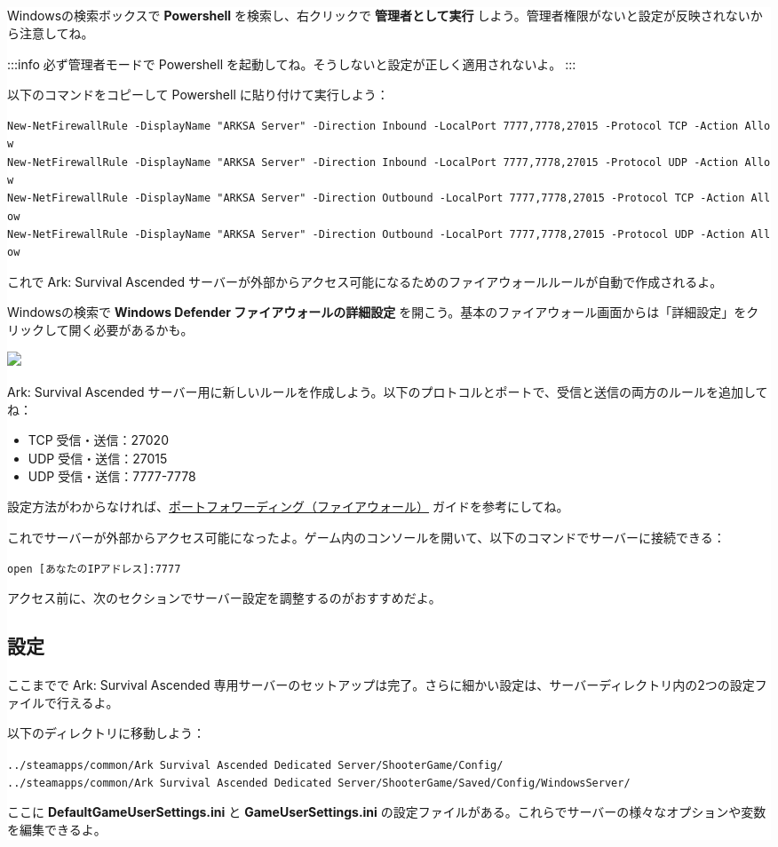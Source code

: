 Windowsの検索ボックスで **Powershell** を検索し、右クリックで **管理者として実行** しよう。管理者権限がないと設定が反映されないから注意してね。

:::info
必ず管理者モードで Powershell を起動してね。そうしないと設定が正しく適用されないよ。
:::

以下のコマンドをコピーして Powershell に貼り付けて実行しよう：
```
New-NetFirewallRule -DisplayName "ARKSA Server" -Direction Inbound -LocalPort 7777,7778,27015 -Protocol TCP -Action Allow
New-NetFirewallRule -DisplayName "ARKSA Server" -Direction Inbound -LocalPort 7777,7778,27015 -Protocol UDP -Action Allow
New-NetFirewallRule -DisplayName "ARKSA Server" -Direction Outbound -LocalPort 7777,7778,27015 -Protocol TCP -Action Allow
New-NetFirewallRule -DisplayName "ARKSA Server" -Direction Outbound -LocalPort 7777,7778,27015 -Protocol UDP -Action Allow
```

これで Ark: Survival Ascended サーバーが外部からアクセス可能になるためのファイアウォールルールが自動で作成されるよ。

</TabItem>

<TabItem value="windefender" label="Windows Defender で設定">

Windowsの検索で **Windows Defender ファイアウォールの詳細設定** を開こう。基本のファイアウォール画面からは「詳細設定」をクリックして開く必要があるかも。

![](https://github.com/zaphosting/docs/assets/42719082/5fb9f943-7e51-4d8f-9df4-2f5ff60857d3)

Ark: Survival Ascended サーバー用に新しいルールを作成しよう。以下のプロトコルとポートで、受信と送信の両方のルールを追加してね：
- TCP 受信・送信：27020
- UDP 受信・送信：27015
- UDP 受信・送信：7777-7778

設定方法がわからなければ、[ポートフォワーディング（ファイアウォール）](vserver-windows-port.md) ガイドを参考にしてね。

</TabItem>
</Tabs>

これでサーバーが外部からアクセス可能になったよ。ゲーム内のコンソールを開いて、以下のコマンドでサーバーに接続できる：
```
open [あなたのIPアドレス]:7777
```

アクセス前に、次のセクションでサーバー設定を調整するのがおすすめだよ。

## 設定

ここまでで Ark: Survival Ascended 専用サーバーのセットアップは完了。さらに細かい設定は、サーバーディレクトリ内の2つの設定ファイルで行えるよ。

以下のディレクトリに移動しよう：
```
../steamapps/common/Ark Survival Ascended Dedicated Server/ShooterGame/Config/
../steamapps/common/Ark Survival Ascended Dedicated Server/ShooterGame/Saved/Config/WindowsServer/
```

ここに **DefaultGameUserSettings.ini** と **GameUserSettings.ini** の設定ファイルがある。これらでサーバーの様々なオプションや変数を編集できるよ。
